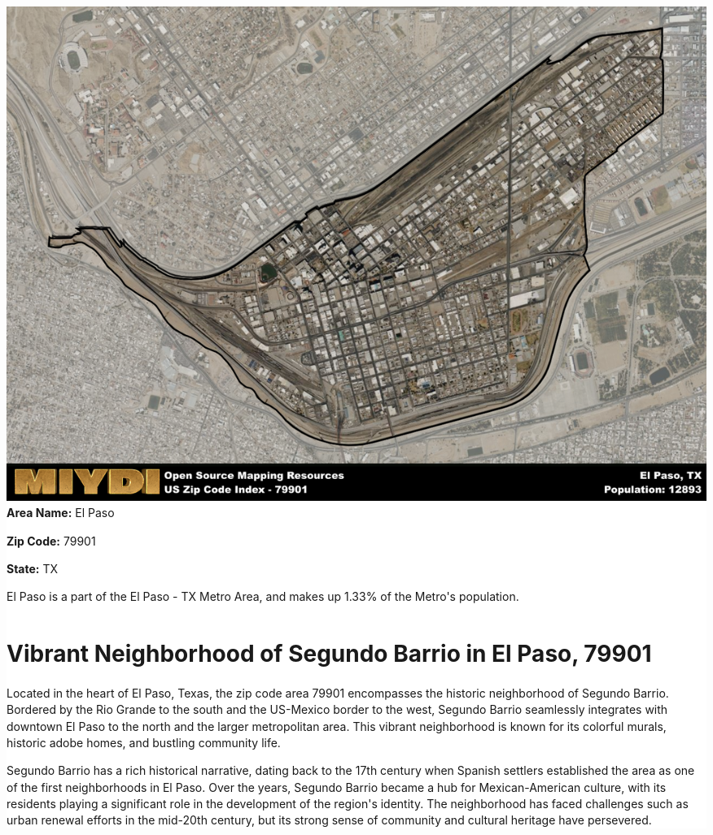![Image Alt Text](../_images/79901.png)
**Area Name:** El Paso

**Zip Code:** 79901

**State:** TX

El Paso is a part of the El Paso - TX Metro Area, and makes up 1.33% of the Metro's population.  

# Vibrant Neighborhood of Segundo Barrio in El Paso, 79901

Located in the heart of El Paso, Texas, the zip code area 79901 encompasses the historic neighborhood of Segundo Barrio. Bordered by the Rio Grande to the south and the US-Mexico border to the west, Segundo Barrio seamlessly integrates with downtown El Paso to the north and the larger metropolitan area. This vibrant neighborhood is known for its colorful murals, historic adobe homes, and bustling community life.

Segundo Barrio has a rich historical narrative, dating back to the 17th century when Spanish settlers established the area as one of the first neighborhoods in El Paso. Over the years, Segundo Barrio became a hub for Mexican-American culture, with its residents playing a significant role in the development of the region's identity. The neighborhood has faced challenges such as urban renewal efforts in the mid-20th century, but its strong sense of community and cultural heritage have persevered.
